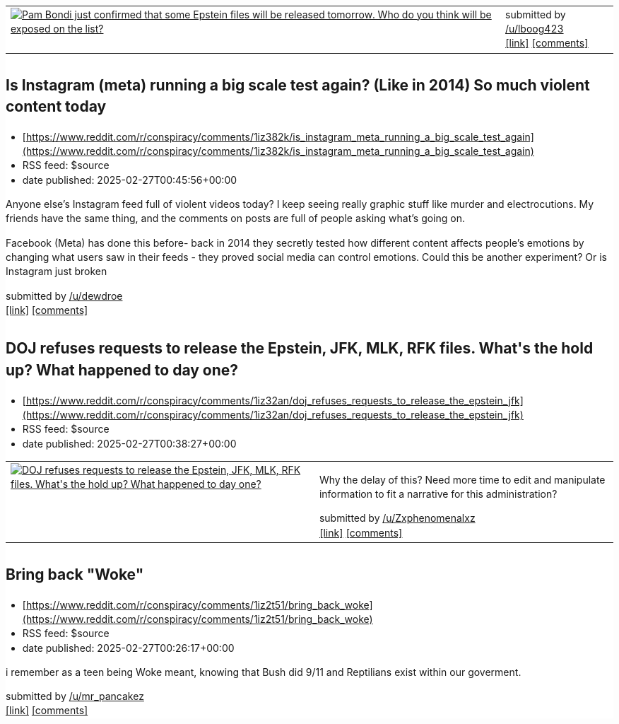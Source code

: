<table> <tr><td> <a href="https://www.reddit.com/r/conspiracy/comments/1iz4b7i/pam_bondi_just_confirmed_that_some_epstein_files/"> <img src="https://preview.redd.it/9s8r1ssy5lle1.png?width=640&amp;crop=smart&amp;auto=webp&amp;s=fc9f238169ecc5e5d0c2285c78a85ea0988376ea" alt="Pam Bondi just confirmed that some Epstein files will be released tomorrow. Who do you think will be exposed on the list?" title="Pam Bondi just confirmed that some Epstein files will be released tomorrow. Who do you think will be exposed on the list?" /> </a> </td><td> &#32; submitted by &#32; <a href="https://www.reddit.com/user/lboog423"> /u/lboog423 </a> <br/> <span><a href="https://i.redd.it/9s8r1ssy5lle1.png">[link]</a></span> &#32; <span><a href="https://www.reddit.com/r/conspiracy/comments/1iz4b7i/pam_bondi_just_confirmed_that_some_epstein_files/">[comments]</a></span> </td></tr></table>

## Is Instagram (meta) running a big scale test again? (Like in 2014) So much violent content today
 - [https://www.reddit.com/r/conspiracy/comments/1iz382k/is_instagram_meta_running_a_big_scale_test_again](https://www.reddit.com/r/conspiracy/comments/1iz382k/is_instagram_meta_running_a_big_scale_test_again)
 - RSS feed: $source
 - date published: 2025-02-27T00:45:56+00:00

<div class="md"><p>Anyone else’s Instagram feed full of violent videos today? I keep seeing really graphic stuff like murder and electrocutions. My friends have the same thing, and the comments on posts are full of people asking what’s going on.</p> <p>Facebook (Meta) has done this before- back in 2014 they secretly tested how different content affects people’s emotions by changing what users saw in their feeds - they proved social media can control emotions. Could this be another experiment? Or is Instagram just broken</p> </div> &#32; submitted by &#32; <a href="https://www.reddit.com/user/dewdroe"> /u/dewdroe </a> <br/> <span><a href="https://www.reddit.com/r/conspiracy/comments/1iz382k/is_instagram_meta_running_a_big_scale_test_again/">[link]</a></span> &#32; <span><a href="https://www.reddit.com/r/conspiracy/comments/1iz382k/is_instagram_meta_running_a_big_scale_test_again/">[comments]</a></span>

## DOJ refuses requests to release the Epstein, JFK, MLK, RFK files. What's the hold up? What happened to day one?
 - [https://www.reddit.com/r/conspiracy/comments/1iz32an/doj_refuses_requests_to_release_the_epstein_jfk](https://www.reddit.com/r/conspiracy/comments/1iz32an/doj_refuses_requests_to_release_the_epstein_jfk)
 - RSS feed: $source
 - date published: 2025-02-27T00:38:27+00:00

<table> <tr><td> <a href="https://www.reddit.com/r/conspiracy/comments/1iz32an/doj_refuses_requests_to_release_the_epstein_jfk/"> <img src="https://b.thumbs.redditmedia.com/7ZX-GApBO3n5CwDWNv73_lPt-gG4ZICEi7OMKVd-yls.jpg" alt="DOJ refuses requests to release the Epstein, JFK, MLK, RFK files. What's the hold up? What happened to day one?" title="DOJ refuses requests to release the Epstein, JFK, MLK, RFK files. What's the hold up? What happened to day one?" /> </a> </td><td> <div class="md"><p>Why the delay of this? Need more time to edit and manipulate information to fit a narrative for this administration?</p> </div> &#32; submitted by &#32; <a href="https://www.reddit.com/user/Zxphenomenalxz"> /u/Zxphenomenalxz </a> <br/> <span><a href="https://www.reddit.com/gallery/1iz32an">[link]</a></span> &#32; <span><a href="https://www.reddit.com/r/conspiracy/comments/1iz32an/doj_refuses_requests_to_release_the_epstein_jfk/">[comments]</a></span> </td></tr></table>

## Bring back "Woke"
 - [https://www.reddit.com/r/conspiracy/comments/1iz2t51/bring_back_woke](https://www.reddit.com/r/conspiracy/comments/1iz2t51/bring_back_woke)
 - RSS feed: $source
 - date published: 2025-02-27T00:26:17+00:00

<div class="md"><p>i remember as a teen being Woke meant, knowing that Bush did 9/11 and Reptilians exist within our goverment. </p> </div> &#32; submitted by &#32; <a href="https://www.reddit.com/user/mr_pancakez"> /u/mr_pancakez </a> <br/> <span><a href="https://www.reddit.com/r/conspiracy/comments/1iz2t51/bring_back_woke/">[link]</a></span> &#32; <span><a href="https://www.reddit.com/r/conspiracy/comments/1iz2t51/bring_back_woke/">[comments]</a></span>

